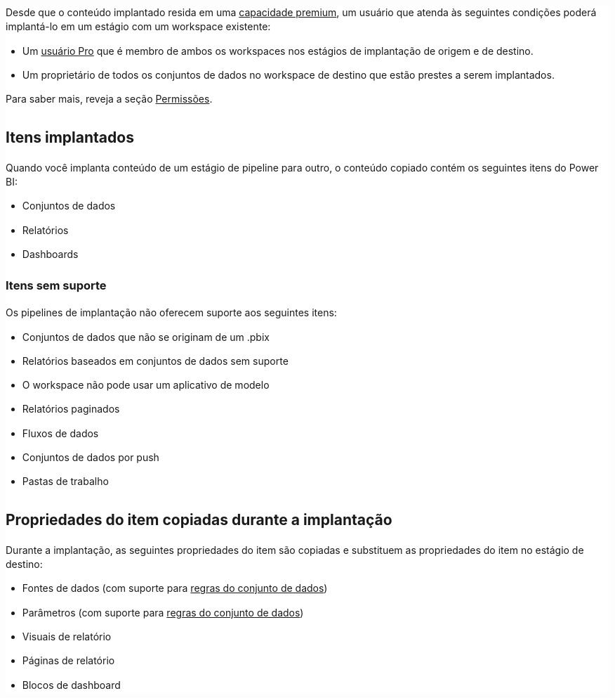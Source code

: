 Desde que o conteúdo implantado resida em uma [capacidade premium](../admin/service-premium-what-is.md), um usuário que atenda às seguintes condições poderá implantá-lo em um estágio com um workspace existente:

* Um [usuário Pro](../admin/service-admin-purchasing-power-bi-pro.md) que é membro de ambos os workspaces nos estágios de implantação de origem e de destino.

* Um proprietário de todos os conjuntos de dados no workspace de destino que estão prestes a serem implantados.

Para saber mais, reveja a seção [Permissões](#permissions).

## <a name="deployed-items"></a>Itens implantados

Quando você implanta conteúdo de um estágio de pipeline para outro, o conteúdo copiado contém os seguintes itens do Power BI:

* Conjuntos de dados

* Relatórios

* Dashboards

### <a name="unsupported-items"></a>Itens sem suporte

Os pipelines de implantação não oferecem suporte aos seguintes itens:

* Conjuntos de dados que não se originam de um .pbix

* Relatórios baseados em conjuntos de dados sem suporte

* O workspace não pode usar um aplicativo de modelo

* Relatórios paginados

* Fluxos de dados

* Conjuntos de dados por push

* Pastas de trabalho

## <a name="item-properties-copied-during-deployment"></a>Propriedades do item copiadas durante a implantação

Durante a implantação, as seguintes propriedades do item são copiadas e substituem as propriedades do item no estágio de destino:

* Fontes de dados (com suporte para [regras do conjunto de dados](deployment-pipelines-get-started.md#step-4---create-dataset-rules))

* Parâmetros (com suporte para [regras do conjunto de dados](deployment-pipelines-get-started.md#step-4---create-dataset-rules))

* Visuais de relatório

* Páginas de relatório

* Blocos de dashboard
